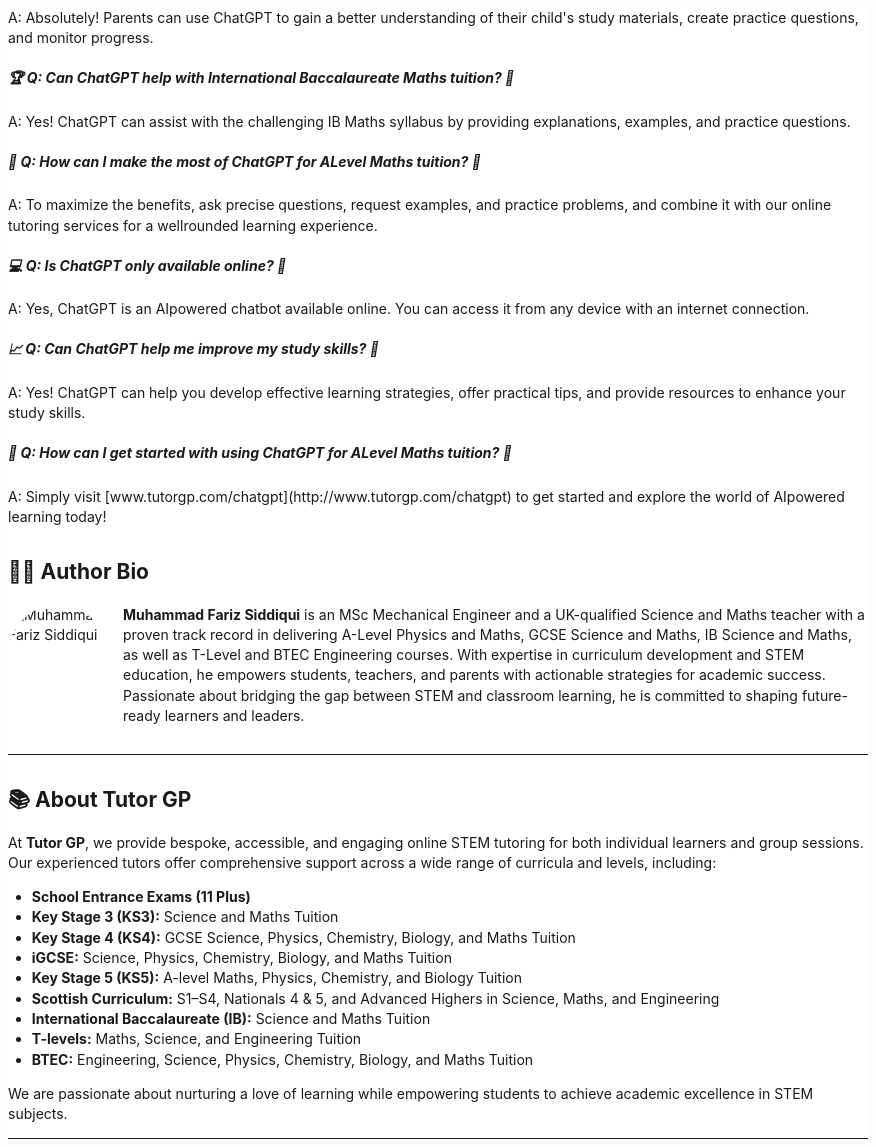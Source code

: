 <p>A: Absolutely! Parents can use ChatGPT to gain a better understanding of their child's study materials, create practice questions, and monitor progress.</p>
<h5>🏆 Q: Can ChatGPT help with International Baccalaureate Maths tuition? 🤔</h5>
<p>A: Yes! ChatGPT can assist with the challenging IB Maths syllabus by providing explanations, examples, and practice questions.</p>
<h5>🏅 Q: How can I make the most of ChatGPT for ALevel Maths tuition? 🤔</h5>
<p>A: To maximize the benefits, ask precise questions, request examples, and practice problems, and combine it with our online tutoring services for a wellrounded learning experience.</p>
<h5>💻 Q: Is ChatGPT only available online? 🤔</h5>
<p>A: Yes, ChatGPT is an AIpowered chatbot available online. You can access it from any device with an internet connection.</p>
<h5>📈 Q: Can ChatGPT help me improve my study skills? 🤔</h5>
<p>A: Yes! ChatGPT can help you develop effective learning strategies, offer practical tips, and provide resources to enhance your study skills.</p>
<h5>🚀 Q: How can I get started with using ChatGPT for ALevel Maths tuition? 🤔</h5>
<p>A: Simply visit [www.tutorgp.com/chatgpt](http://www.tutorgp.com/chatgpt) to get started and explore the world of AIpowered learning today!</p>



## 👨‍🏫 Author Bio

<img src="https://tutorgp.github.io/blogs/images/TutorGP-Author-Siddiqui.jpg" alt="Muhammad Fariz Siddiqui" width="100" height="100" style="float:left;margin:0 15px 15px 0;border-radius:50%;">

**Muhammad Fariz Siddiqui** is an MSc Mechanical Engineer and a UK-qualified Science and Maths teacher with a proven track record in delivering A-Level Physics and Maths, GCSE Science and Maths, IB Science and Maths, as well as T-Level and BTEC Engineering courses. With expertise in curriculum development and STEM education, he empowers students, teachers, and parents with actionable strategies for academic success. Passionate about bridging the gap between STEM and classroom learning, he is committed to shaping future-ready learners and leaders.

<div style="clear:both;"></div>

---

## 📚 About Tutor GP

At **Tutor GP**, we provide bespoke, accessible, and engaging online STEM tutoring for both individual learners and group sessions. Our experienced tutors offer comprehensive support across a wide range of curricula and levels, including:

- **School Entrance Exams (11 Plus)**
- **Key Stage 3 (KS3):** Science and Maths Tuition
- **Key Stage 4 (KS4):** GCSE Science, Physics, Chemistry, Biology, and Maths Tuition
- **iGCSE:** Science, Physics, Chemistry, Biology, and Maths Tuition
- **Key Stage 5 (KS5):** A-level Maths, Physics, Chemistry, and Biology Tuition
- **Scottish Curriculum:** S1–S4, Nationals 4 & 5, and Advanced Highers in Science, Maths, and Engineering
- **International Baccalaureate (IB):** Science and Maths Tuition
- **T-levels:** Maths, Science, and Engineering Tuition
- **BTEC:** Engineering, Science, Physics, Chemistry, Biology, and Maths Tuition

We are passionate about nurturing a love of learning while empowering students to achieve academic excellence in STEM subjects.

---